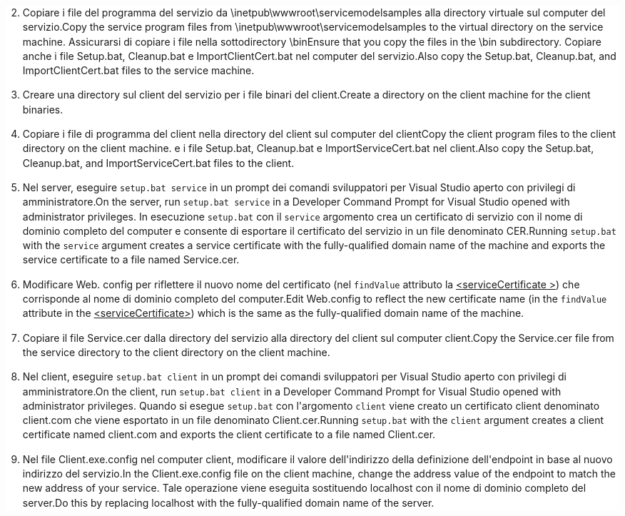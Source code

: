 2.  <span data-ttu-id="99dff-183">Copiare i file del programma del servizio da \inetpub\wwwroot\servicemodelsamples alla directory virtuale sul computer del servizio.</span><span class="sxs-lookup"><span data-stu-id="99dff-183">Copy the service program files from \inetpub\wwwroot\servicemodelsamples to the virtual directory on the service machine.</span></span> <span data-ttu-id="99dff-184">Assicurarsi di copiare i file nella sottodirectory \bin</span><span class="sxs-lookup"><span data-stu-id="99dff-184">Ensure that you copy the files in the \bin subdirectory.</span></span> <span data-ttu-id="99dff-185">Copiare anche i file Setup.bat, Cleanup.bat e ImportClientCert.bat nel computer del servizio.</span><span class="sxs-lookup"><span data-stu-id="99dff-185">Also copy the Setup.bat, Cleanup.bat, and ImportClientCert.bat files to the service machine.</span></span>  
  
3.  <span data-ttu-id="99dff-186">Creare una directory sul client del servizio per i file binari del client.</span><span class="sxs-lookup"><span data-stu-id="99dff-186">Create a directory on the client machine for the client binaries.</span></span>  
  
4.  <span data-ttu-id="99dff-187">Copiare i file di programma del client nella directory del client sul computer del client</span><span class="sxs-lookup"><span data-stu-id="99dff-187">Copy the client program files to the client directory on the client machine.</span></span> <span data-ttu-id="99dff-188">e i file Setup.bat, Cleanup.bat e ImportServiceCert.bat nel client.</span><span class="sxs-lookup"><span data-stu-id="99dff-188">Also copy the Setup.bat, Cleanup.bat, and ImportServiceCert.bat files to the client.</span></span>  
  
5.  <span data-ttu-id="99dff-189">Nel server, eseguire `setup.bat service` in un prompt dei comandi sviluppatori per Visual Studio aperto con privilegi di amministratore.</span><span class="sxs-lookup"><span data-stu-id="99dff-189">On the server, run `setup.bat service` in a Developer Command Prompt for Visual Studio opened with administrator privileges.</span></span> <span data-ttu-id="99dff-190">In esecuzione `setup.bat` con il `service` argomento crea un certificato di servizio con il nome di dominio completo del computer e consente di esportare il certificato del servizio in un file denominato CER.</span><span class="sxs-lookup"><span data-stu-id="99dff-190">Running `setup.bat` with the `service` argument creates a service certificate with the fully-qualified domain name of the machine and exports the service certificate to a file named Service.cer.</span></span>  
  
6.  <span data-ttu-id="99dff-191">Modificare Web. config per riflettere il nuovo nome del certificato (nel `findValue` attributo la [ \<serviceCertificate >](../../../../docs/framework/configure-apps/file-schema/wcf/servicecertificate-of-servicecredentials.md)) che corrisponde al nome di dominio completo del computer.</span><span class="sxs-lookup"><span data-stu-id="99dff-191">Edit Web.config to reflect the new certificate name (in the `findValue` attribute in the [\<serviceCertificate>](../../../../docs/framework/configure-apps/file-schema/wcf/servicecertificate-of-servicecredentials.md)) which is the same as the fully-qualified domain name of the machine.</span></span>  
  
7.  <span data-ttu-id="99dff-192">Copiare il file Service.cer dalla directory del servizio alla directory del client sul computer client.</span><span class="sxs-lookup"><span data-stu-id="99dff-192">Copy the Service.cer file from the service directory to the client directory on the client machine.</span></span>  
  
8.  <span data-ttu-id="99dff-193">Nel client, eseguire `setup.bat client` in un prompt dei comandi sviluppatori per Visual Studio aperto con privilegi di amministratore.</span><span class="sxs-lookup"><span data-stu-id="99dff-193">On the client, run `setup.bat client` in a Developer Command Prompt for Visual Studio opened with administrator privileges.</span></span> <span data-ttu-id="99dff-194">Quando si esegue `setup.bat` con l'argomento `client` viene creato un certificato client denominato client.com che viene esportato in un file denominato Client.cer.</span><span class="sxs-lookup"><span data-stu-id="99dff-194">Running `setup.bat` with the `client` argument creates a client certificate named client.com and exports the client certificate to a file named Client.cer.</span></span>  
  
9. <span data-ttu-id="99dff-195">Nel file Client.exe.config nel computer client, modificare il valore dell'indirizzo della definizione dell'endpoint in base al nuovo indirizzo del servizio.</span><span class="sxs-lookup"><span data-stu-id="99dff-195">In the Client.exe.config file on the client machine, change the address value of the endpoint to match the new address of your service.</span></span> <span data-ttu-id="99dff-196">Tale operazione viene eseguita sostituendo localhost con il nome di dominio completo del server.</span><span class="sxs-lookup"><span data-stu-id="99dff-196">Do this by replacing localhost with the fully-qualified domain name of the server.</span></span>  
  